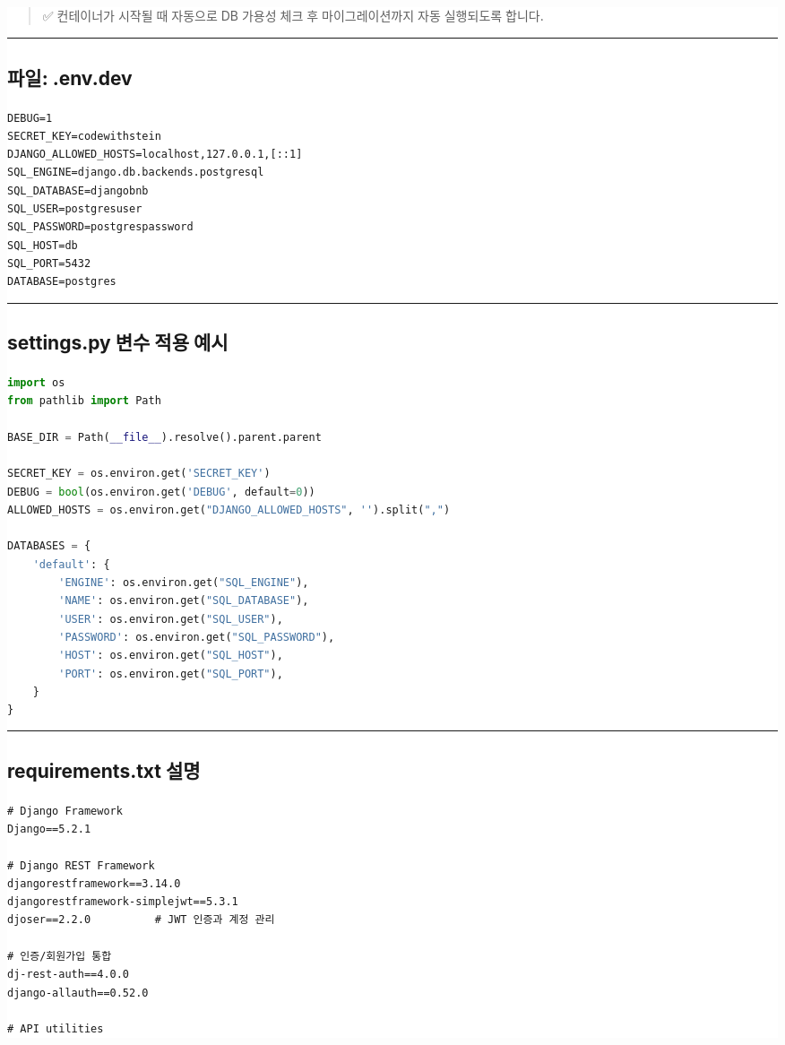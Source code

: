 ```bash
```

> ✅ 컨테이너가 시작될 때 자동으로 DB 가용성 체크 후 마이그레이션까지 자동 실행되도록 합니다.

---

## 파일: .env.dev

```env
DEBUG=1
SECRET_KEY=codewithstein
DJANGO_ALLOWED_HOSTS=localhost,127.0.0.1,[::1]
SQL_ENGINE=django.db.backends.postgresql
SQL_DATABASE=djangobnb
SQL_USER=postgresuser
SQL_PASSWORD=postgrespassword
SQL_HOST=db
SQL_PORT=5432
DATABASE=postgres
```

---

## settings.py 변수 적용 예시

```python
import os
from pathlib import Path

BASE_DIR = Path(__file__).resolve().parent.parent

SECRET_KEY = os.environ.get('SECRET_KEY')
DEBUG = bool(os.environ.get('DEBUG', default=0))
ALLOWED_HOSTS = os.environ.get("DJANGO_ALLOWED_HOSTS", '').split(",")

DATABASES = {
    'default': {
        'ENGINE': os.environ.get("SQL_ENGINE"),
        'NAME': os.environ.get("SQL_DATABASE"),
        'USER': os.environ.get("SQL_USER"),
        'PASSWORD': os.environ.get("SQL_PASSWORD"),
        'HOST': os.environ.get("SQL_HOST"),
        'PORT': os.environ.get("SQL_PORT"),
    }
}
```

---

## requirements.txt 설명

```txt
# Django Framework 
Django==5.2.1

# Django REST Framework
djangorestframework==3.14.0
djangorestframework-simplejwt==5.3.1
djoser==2.2.0          # JWT 인증과 계정 관리

# 인증/회원가입 통합
dj-rest-auth==4.0.0
django-allauth==0.52.0

# API utilities
```
